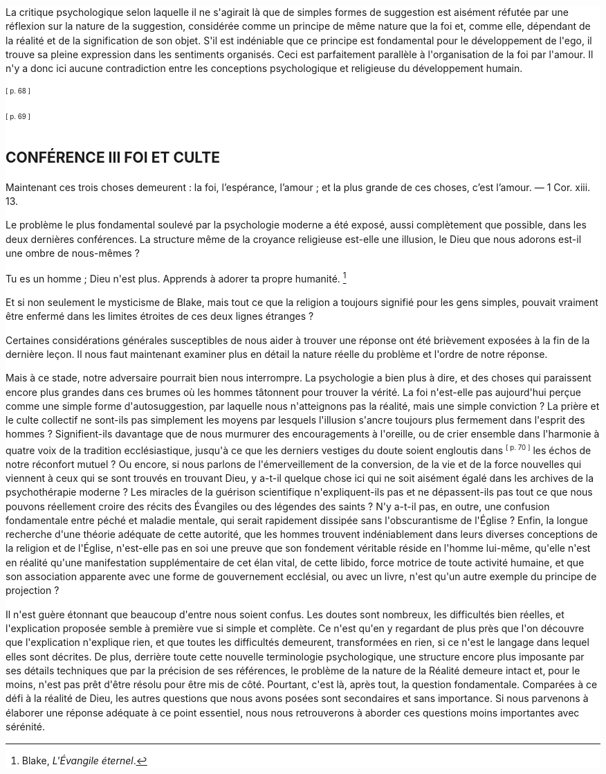 La critique psychologique selon laquelle il ne s'agirait là que de simples formes de suggestion est aisément réfutée par une réflexion sur la nature de la suggestion, considérée comme un principe de même nature que la foi et, comme elle, dépendant de la réalité et de la signification de son objet. S'il est indéniable que ce principe est fondamental pour le développement de l'ego, il trouve sa pleine expression dans les sentiments organisés. Ceci est parfaitement parallèle à l'organisation de la foi par l'amour. Il n'y a donc ici aucune contradiction entre les conceptions psychologique et religieuse du développement humain.

<span id="p68"><sup><small>[ p. 68 ]</small></sup></span>

<span id="p69"><sup><small>[ p. 69 ]</small></sup></span>

## CONFÉRENCE III FOI ET CULTE

Maintenant ces trois choses demeurent : la foi, l’espérance, l’amour ; et la plus grande de ces choses, c’est l’amour. — 1 Cor. xiii. 13.

Le problème le plus fondamental soulevé par la psychologie moderne a été exposé, aussi complètement que possible, dans les deux dernières conférences. La structure même de la croyance religieuse est-elle une illusion, le Dieu que nous adorons est-il une ombre de nous-mêmes ?

Tu es un homme ; Dieu n'est plus.
Apprends à adorer ta propre humanité. [^1]

Et si non seulement le mysticisme de Blake, mais tout ce que la religion a toujours signifié pour les gens simples, pouvait vraiment être enfermé dans les limites étroites de ces deux lignes étranges ?

Certaines considérations générales susceptibles de nous aider à trouver une réponse ont été brièvement exposées à la fin de la dernière leçon. Il nous faut maintenant examiner plus en détail la nature réelle du problème et l'ordre de notre réponse.

Mais à ce stade, notre adversaire pourrait bien nous interrompre. La psychologie a bien plus à dire, et des choses qui paraissent encore plus grandes dans ces brumes où les hommes tâtonnent pour trouver la vérité. La foi n'est-elle pas aujourd'hui perçue comme une simple forme d'autosuggestion, par laquelle nous n'atteignons pas la réalité, mais une simple conviction ? La prière et le culte collectif ne sont-ils pas simplement les moyens par lesquels l'illusion s'ancre toujours plus fermement dans l'esprit des hommes ? Signifient-ils davantage que de nous murmurer des encouragements à l'oreille, ou de crier ensemble dans l'harmonie à quatre voix de la tradition ecclésiastique, jusqu'à ce que les derniers vestiges du doute soient engloutis dans <span id="p70"><sup><small>[ p. 70 ]</small></sup></span> les échos de notre réconfort mutuel ? Ou encore, si nous parlons de l'émerveillement de la conversion, de la vie et de la force nouvelles qui viennent à ceux qui se sont trouvés en trouvant Dieu, y a-t-il quelque chose ici qui ne soit aisément égalé dans les archives de la psychothérapie moderne ? Les miracles de la guérison scientifique n'expliquent-ils pas et ne dépassent-ils pas tout ce que nous pouvons réellement croire des récits des Évangiles ou des légendes des saints ? N'y a-t-il pas, en outre, une confusion fondamentale entre péché et maladie mentale, qui serait rapidement dissipée sans l'obscurantisme de l'Église ? Enfin, la longue recherche d'une théorie adéquate de cette autorité, que les hommes trouvent indéniablement dans leurs diverses conceptions de la religion et de l'Église, n'est-elle pas en soi une preuve que son fondement véritable réside en l'homme lui-même, qu'elle n'est en réalité qu'une manifestation supplémentaire de cet élan vital, de cette libido, force motrice de toute activité humaine, et que son association apparente avec une forme de gouvernement ecclésial, ou avec un livre, n'est qu'un autre exemple du principe de projection ?

Il n'est guère étonnant que beaucoup d'entre nous soient confus. Les doutes sont nombreux, les difficultés bien réelles, et l'explication proposée semble à première vue si simple et complète. Ce n'est qu'en y regardant de plus près que l'on découvre que l'explication n'explique rien, et que toutes les difficultés demeurent, transformées en rien, si ce n'est le langage dans lequel elles sont décrites. De plus, derrière toute cette nouvelle terminologie psychologique, une structure encore plus imposante par ses détails techniques que par la précision de ses références, le problème de la nature de la Réalité demeure intact et, pour le moins, n'est pas prêt d'être résolu pour être mis de côté. Pourtant, c'est là, après tout, la question fondamentale. Comparées à ce défi à la réalité de Dieu, les autres questions que nous avons posées sont secondaires et sans importance. Si nous parvenons à élaborer une réponse adéquate à ce point essentiel, nous nous retrouverons à aborder ces questions moins importantes avec sérénité.


[^1]: Blake, _L'Évangile éternel_.
[^2]: Je voudrais protester contre l'emploi du terme « mythologique », qui semble de plus en plus répandu dans la littérature héologique moderne, au même sens que celui que j'ai donné au terme « symbolique ». Cet usage remonte à l'emploi du « mythe » par Platon pour exprimer une vérité qui dépasse l'analyse et l'énoncé logiques ordinaires, et a été popularisé par les récents érudits allemands de l'école de la _Formgeschichte_, à partir de la publication de _l'Histoire de la forme de l'Évangile_ de Dibehus (voir notamment p. 85), puis de _l'Histoire de la tradition synoptique_ de Bultmann. Pour un compte rendu de cette littérature, voir Easton, _L'Évangile avant les Évangiles_. Des auteurs anglais comme le Dr Rawlinson ont utilisé cette hypothèse sous une forme conservatrice, et dans leur emploi occasionnel du terme « mythologique », ils soulignent la vérité que le « mythe » exprime, plutôt que son caractère non historique (par exemple, _Essays on the Trinity and the Incarnation_, pp. ix, 32. Pour le contexte platonicien de l'usage, cf. Webb, _God and Personality_, pp. 167 et suivantes. Le Dr Rawlinson met au premier plan de sa _Doctrine du Christ dans le Nouveau Testament_ des citations de P. E. More et G. K. Chesterton qui utilisent le terme dans ce sens large). Je ne peux m'empêcher de croire que le sens populaire du terme est trop fortement enraciné pour permettre cet usage, et qu'il donnera lieu à des malentendus sans fin.
[^3]: CH Dodd, _The Meaning of Paul for To-day_, p. 107 : « Dans les constructions théologiques fondées sur Paul, le terme « foi » a subi de telles transformations qu'il a presque perdu sa définition. En fait, même l'usage que Paul fait de ce mot est d'une grande complexité. »
[^4]: Telle était la valeur pratique de la distinction entre religion naturelle et religion révélée, caractéristique du XVIIIe siècle (par exemple dans l'Analogie de Butler) et remontant à Lord Herbert de Cherbury. C'est une distinction commode pour les gens simples, mais elle laisse malheureusement la religion impuissante face à la critique rationaliste.
[^5]: Tertullien, _De carne Christi_, 5 : ' Crucifixus est dei films ; non pudet, quia pudendum est. Et mortuus est dei filius ; prorsus credibile est, quia ineptum est. Et sepultus resurrexit ; certum est, quia impossible est.
[^6]: L'histoire ancienne de ce dicton m'est inconnue. Il est cité par James, _La Volonté de Croire_, p. 29, et semble représenter avec précision l'idée que Jung se faisait de la foi chrétienne : cf. _Psychologie de l'Inconscient_, p. 15.
[^7]: Héb. vi. i.
[^8]: Héb. xi. i.
[^9]: Héb. xi. 39.
[^10]: Jn. xi. 16.
[^11]: Jn. xx. 28.
[^12]: Jn. xx. 31.
[^13]: L'accent répété sur la connaissance comme résultat de la foi ou de l'amour est peut-être le signe le plus caractéristique de l'Épître : 1 Jn. ii. 5, 20, 27-29 ; iii. 2-5, 14, 19, 24 ; iv. 2, 7, 8, 13 ; v. 2, 13-20. Rien dans l'Évangile n'est aussi conscient de lui-même. Les deux auteurs témoignent de la foi et de l'amour au plus haut niveau chrétien, mais la foi dans l'Épître commence à prendre son propre pouls.
[^14]: Jacques ii. 19.
[^15]: Encheiridion, vers 5.
[^16]: Héb xi. 6.
[^17]: _De doct. Christ_, ch. 37.
[^18]: _Proslogion_, ci. Toute cette section est d'un grand intérêt et s'inscrit parfaitement dans la thèse principale de ces conférences. Voir la note éclairante de Webb à ce sujet dans _Les Dévotions de Saint Anselme_ : « La nature permanente de l'esprit est une trinité de conscience de soi (ou, comme le dit saint Anselme, de mémoire), d'_entendement_ et d'_amour_ ; car l'amour est la forme la plus intense de l'intérêt qui persiste sans rejeter la contemplation d'aucun objet. Et il voit en cela dans l'esprit humain une image du Divin. »
[^19]: « Quod petunt, non ut per rationem ad fidem accedant, sed ut eorum quae credunt mtellectu et contemplatione delectentur, et ut sint, quantum possunt, parati semper ad satisfactionem omni poscenti se rationem de ea quae in nobis est spe » (_Cur Deus Homo_, i. i).
[^20]: _Cur Deus Homo_, i. i ; cf. i. 3 et ii. 22.
[^21]: _Op. cit._ i. 2.
[^22]: _Summa Theol._ ii. Q. 62, art. 4.
[^23]: _Ibid_., Conclusio.
[^24]: Voir l'essai de VJK Brook dans _The Atonement in History and Life_.
[^25]: _Corpus Reformatorum_, XXI. p. 162.
[^26]: _Ibid_. p. 163.
[^27]: _Comm. dans Gal._ iv. 5.
[^28]: _La liberté chrétienne_ (dans Wace et Buchheim, Primary Treatises), p. 111.
[^29]: _Conf. Helv._ c. 16.
[^30]: _Catéchisme de Heidelberg_, Q. 21.
[^31]: _Summa Theol._ ii. Q. 63, art. JE.
[^32]: Introduction à l'épître aux Romains. Je dois cette référence, ainsi qu'une ou deux des précédentes, à l'essai de Brook.
[^33]: _Concordance_, sub voce.
[^34]: _La Conscience Religieuse_, p. 210. Voir aussi sa discussion complète de la crédulité primitive dans son ouvrage antérieur _Psychology of Religious Belief_. L'analyse de Bain dans _The Emotions and the Will_ (voir notamment p. 511) sous-tend tous les traitements ultérieurs du sujet.
[^35]: James, _Principes de psychologie_, ii. pp. 8, 34 s.
[^36]: Baldwin, _Interprétations sociales et éthiques_, chap. i., ii. ; Royce, 'Le monde extérieur et la conscience sociale', dans Phil. Rev. iii. pp. 513-545. Je dois ces références à J.B. Pratt, _La conscience religieuse_, pp. 93 et ​​suivantes. Pratt lui-même dit que « la conscience que l'enfant a de lui-même et sa conscience des autres en tant qu'êtres se développent ensemble à partir d'un milieu social » (_ibid_.), mais même ici il semble bien souligner l'unité essentielle de ce milieu comme étant intrinsèquement personnel dès le départ.
[^37]: _La Volonté de Croire_, p. 9.
[^38]: Tennyson, _In Memoriam_, xiv.
[^39]: En disant cela, nous renversons à nouveau les présupposés fondamentaux de la _Critique de la raison pure_ de Kant, où il est implicitement admis que l'expérience individuelle, plutôt que collective ou partagée, constitue le matériau de base de la philosophie. Cette hypothèse rend d'emblée le problème de la réalité insoluble, puisqu'il est impossible d'échapper au cercle de l'expérience individuelle, au sein duquel se déroule tout le raisonnement. Mais cette hypothèse est non seulement inutile, mais trompeuse.
[^40]: _Glaubensgewissheit_ de K. Heim est une défense élaborée de cette position. Voir notamment pp. 17-37.
[^41]: Si un cas comme celui du Mowgli de Kipling avait jamais été rapporté, il serait d'un intérêt considérable à cet égard. Mais Mowgli est une créature de l'imagination romantique et n'a aucun fondement réel. Les récits existants sur les soi-disant « enfants-loups », même s'ils sont vrais, pointent dans une toute autre direction.
[^42]: Pour la tentative béhavioriste d'expliquer ce processus par des principes mécanistes, cf. Watson, _Psychology from the Standpoint of a Behaviorist_, pp. 338 et suivantes, et Allport, _Social Psychology_, pp. 178 et suivantes. Le compte rendu le plus complet, et de loin le meilleur, est donné par Markey, _The Symbolic Process_. Il y a peu de critiques dans ce livre, si ce n'est le compte rendu de la situation fondamentale (pp. 33 et suivantes) où la présence effective de la mère ou de la nourrice est simplement supposée comme faisant partie d'une « situation générale contenant un comportement et des objets généraux ». La manière dont l'enfant associe les « stimuli verbaux » à la mère ou à lui-même reste aussi obscure que jamais. Markey lui-même dit que « le premier moment où une telle intégration se produit dans le comportement d'un enfant doit être surprenant. Cet éclair de coordination, de facilitation, d'inhibition, de sommation et d'intégration qui se produit dans les mécanismes comportementaux serait une expérience nouvelle et extraordinaire. » Ce serait effectivement le cas si un ego développé et conscient était là pour sursauter. Toute cette théorie, aussi vraie soit-elle, élude complètement la question fondamentale.
[^43]: Pour un développement de cette réponse aux théories de l'évolution émergente, telle qu'énoncée par Lloyd Morgan ou S. Alexander, voir Quick, _Liberalism, Modernism, and Tradition_, et LS Thornton, _The Incarnate Lord_.
[^44]: 1 Jean iv. 20.
[^45]: i Jean iv. 7, 8.
[^46]: _Summa Theol._ ii. 2. Q. 83, art. i : « Oratio est ascensio mentis in Deum » i cf. ii. 2. Q. 83, art. 17 : « Oratio est ^scensio intellectus in Deum. »
[^47]: Tracy, _The Psychology of Childhood_, p. 190 : « Un enfant qui, pour une raison quelconque, n'a jamais adoré sa mère sera d'autant moins susceptible d'adorer une autre divinité. »
[^48]: Pour un développement plus complet de ce parallèle, cf. Thouless, _An Introduction to the Psychology of Religion_, pp. 165 et suiv.
[^49]: _Suggestion et Autosuggestion_, pp. 118 s.
[^50]: _Ibid_.
[^51]: Sur ce sujet dans son ensemble, cf. la section d'ouverture de _Psychological Healing_ de Janet.
[^52]: À cet égard, la critique de James, Varieties of Religious Experience, p. 379 et suivantes, et de Leuba, The Psychology of Religious Mysticism, p. 300 et suivantes, semble irréfutable. Le mysticisme a en fait été associé à toutes sortes de croyances. Von Hugel, dans son grand ouvrage, The Mystical Element of Religion, ne parvient pas à relier le mysticisme de sainte Catherine à quoi que ce soit d'essentiel dans sa théologie. S'en rendre compte ne diminue en rien la grandeur de son héroïne. Voir p. 206.
[^53]: McDougall définit la suggestion comme « un processus de communication aboutissant à l'acceptation avec conviction de la proposition communiquée en l'absence de motifs logiques suffisants pour son acceptation » (_Social Psychology_, p. 97). Thouless, _Introduction to the Psychology of Religion_, p. 18 et suivantes, critique cette définition, estimant qu'elle ne couvre pas les cas où ce qui est communiqué est un état émotionnel ou une activité, et donne, comme définition alternative, « un processus de communication aboutissant à l'acceptation et à la réalisation d'une idée communiquée en l'absence de motifs suffisants pour son acceptation ». Voir aussi Thouless, Social Psychology, p. 164 et suivantes.
[^54]: Une étude particulièrement intéressante est celle de TW Mitchell, _Medical Psychology and Psychical Research_, pp. 1-68.
[^55]: Sur l'ensemble de la méthode, cf. Coué, La maîtrise de soi par l'autosuggestion consciente ; C. Harry Brooks, _La pratique de l'autosuggestion_ ; Baudouin, _Suggestion et autosuggestion_. Il y a la plus grande confusion entre l'hétéro-suggestion et l'autosuggestion. Coué supposait qu'il suffisait que le patient exécute lui-même la suggestion. Mais cela ne détermine évidemment pas la source de la suggestion, et la vérité est que le processus a toujours un double aspect, externe et interne.
[^56]: W. Brown, _Science and Personality_, pp. 86-104. Ce passage propose une bonne analyse de l'autosuggestion et de l'hétérosuggestion. Voir aussi pp. 152 et suivantes pour une analyse de la curieuse confusion que fait Coué entre imagination, suggestion et volonté. Cf. W. Brown, _Mind and Personality_, pp. 272 ​​et suivantes.
[^57]: Jung, _Psychologie analytique_, pp. 238 et suiv. ; Ferenczi, _Contributions à la psychanalyse_, chap. ii. ; Freud, _Psychologie des groupes et analyse du moi_, pp. 97 et suiv. ; E. Jones, _Papers on Psycho-analysis_, pp. 331 et suiv. Pour une critique de ce point de vue, voir W. Brown, _Mind and Personality_, pp. 177 et suiv. ; _Science and Personality_, pp. 96 et suiv.
[^58]: La croyance selon laquelle l'hypnose peut être utilisée pour faciliter les crimes est aujourd'hui généralement abandonnée. Voir Janet, _Psychological Healing_, p. 184, et les références qui y sont données. Ce point est d'une importance considérable, car il prouve que seuls certains aspects de l'état infantile sont renouvelés sous hypnose. L'idéal du moi adulte persiste tout au long du processus, même si ses modes de manifestation sont modifiés.
[^59]: Le lien étroit entre foi et suggestibilité est discuté par W. Brown, _Mind and Personality_, pp. 271 et suivantes ; cf. aussi son ouvrage _Science and Personality_, p. 220. Il souligne la distinction importante selon laquelle la foi est active et la suggestion (par laquelle il entend la suggestibilité) passive. Cette distinction est valable et importante pour le développement ultérieur de l'adulte, mais la passivité, même dans des formes extrêmes de suggestibilité comme l'hypnose, est une passivité acceptée par l'ego de la personne hypnotisée. Elle comporte, en fait, un élément actif originel, de caractère personnel, et cet élément est identique à ces contacts personnels primaires à partir desquels la foi se développe également. L'identification de la grâce à la suggestion par L. Dewar est un appui frappant à ce point de vue dans ces conférences : « La grâce est un autre mot pour suggestion, et… l'essence de la suggestion est qu'elle est un appel aux forces instinctives de la psyché » (_Magic and Grace_, p. 117). M. Dewar expose ici peut-être son point de vue un peu trop abruptement, sans distinguer suffisamment clairement entre la grâce et son mode d'action, ni entre son expression élémentaire et son expression plus développée dans la vie. Mais si grâce et suggestion peuvent ainsi être liées, une relation similaire existe évidemment entre la foi, la réponse à la grâce, et la suggestibilité.
[^60]: Ce point est défendu de manière frappante dans _Evolution and the Need tf Atonement_ de McDowall, p. 16 et suivantes.